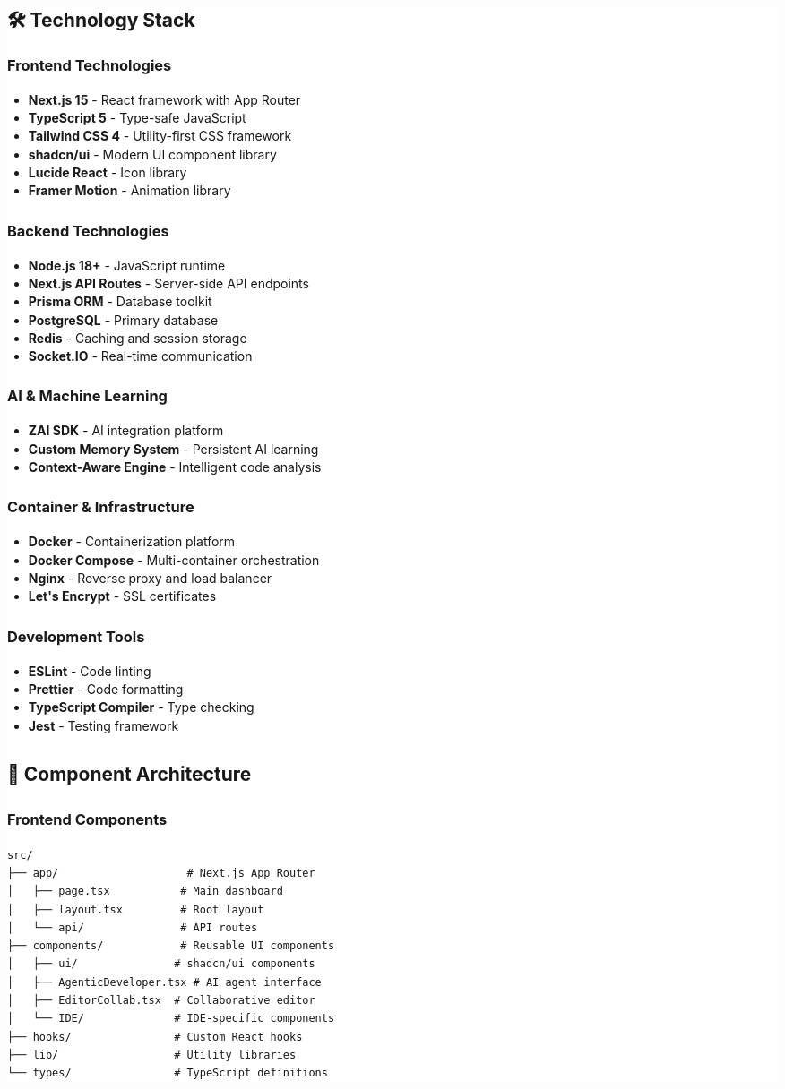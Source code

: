 ## 🛠️ Technology Stack

### Frontend Technologies
- **Next.js 15** - React framework with App Router
- **TypeScript 5** - Type-safe JavaScript
- **Tailwind CSS 4** - Utility-first CSS framework
- **shadcn/ui** - Modern UI component library
- **Lucide React** - Icon library
- **Framer Motion** - Animation library

### Backend Technologies
- **Node.js 18+** - JavaScript runtime
- **Next.js API Routes** - Server-side API endpoints
- **Prisma ORM** - Database toolkit
- **PostgreSQL** - Primary database
- **Redis** - Caching and session storage
- **Socket.IO** - Real-time communication

### AI & Machine Learning
- **ZAI SDK** - AI integration platform
- **Custom Memory System** - Persistent AI learning
- **Context-Aware Engine** - Intelligent code analysis

### Container & Infrastructure
- **Docker** - Containerization platform
- **Docker Compose** - Multi-container orchestration
- **Nginx** - Reverse proxy and load balancer
- **Let's Encrypt** - SSL certificates

### Development Tools
- **ESLint** - Code linting
- **Prettier** - Code formatting
- **TypeScript Compiler** - Type checking
- **Jest** - Testing framework

## 🧩 Component Architecture

### Frontend Components

```
src/
├── app/                    # Next.js App Router
│   ├── page.tsx           # Main dashboard
│   ├── layout.tsx         # Root layout
│   └── api/               # API routes
├── components/            # Reusable UI components
│   ├── ui/               # shadcn/ui components
│   ├── AgenticDeveloper.tsx # AI agent interface
│   ├── EditorCollab.tsx  # Collaborative editor
│   └── IDE/              # IDE-specific components
├── hooks/                # Custom React hooks
├── lib/                  # Utility libraries
└── types/                # TypeScript definitions
```
